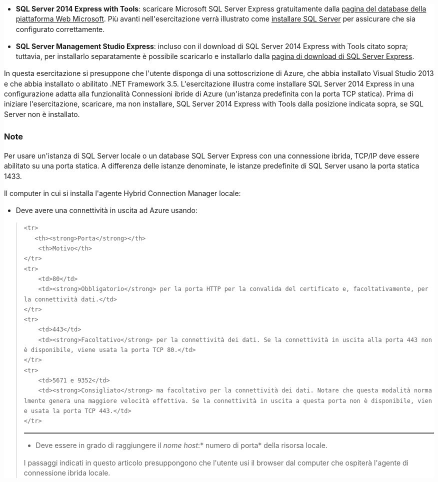 - **SQL Server 2014 Express with Tools**: scaricare Microsoft SQL Server Express gratuitamente dalla [pagina del database della piattaforma Web Microsoft](https://www.microsoft.com/it-IT/download/details.aspx?id=42299). Più avanti nell'esercitazione verrà illustrato come [installare SQL Server](#InstallSQLDB) per assicurare che sia configurato correttamente.

- **SQL Server Management Studio Express**: incluso con il download di SQL Server 2014 Express with Tools citato sopra; tuttavia, per installarlo separatamente è possibile scaricarlo e installarlo dalla [pagina di download di SQL Server Express](https://www.microsoft.com/it-IT/download/details.aspx?id=42299).

In questa esercitazione si presuppone che l'utente disponga di una sottoscrizione di Azure, che abbia installato Visual Studio 2013 e che abbia installato o abilitato .NET Framework 3.5. L'esercitazione illustra come installare SQL Server 2014 Express in una configurazione adatta alla funzionalità Connessioni ibride di Azure (un'istanza predefinita con la porta TCP statica). Prima di iniziare l'esercitazione, scaricare, ma non installare, SQL Server 2014 Express with Tools dalla posizione indicata sopra, se SQL Server non è installato.

### Note
Per usare un'istanza di SQL Server locale o un database SQL Server Express con una connessione ibrida, TCP/IP deve essere abilitato su una porta statica. A differenza delle istanze denominate, le istanze predefinite di SQL Server usano la porta statica 1433.

Il computer in cui si installa l'agente Hybrid Connection Manager locale:

- Deve avere una connettività in uscita ad Azure usando:

> <table border="1">
    <tr>
       <th><strong>Porta</strong></th>
        <th>Motivo</th>
    </tr>
    <tr>
        <td>80</td>
        <td><strong>Obbligatorio</strong> per la porta HTTP per la convalida del certificato e, facoltativamente, per la connettività dati.</td>
    </tr>
    <tr>
        <td>443</td>
        <td><strong>Facoltativo</strong> per la connettività dei dati. Se la connettività in uscita alla porta 443 non è disponibile, viene usata la porta TCP 80.</td>
    </tr>
	<tr>
        <td>5671 e 9352</td>
        <td><strong>Consigliato</strong> ma facoltativo per la connettività dei dati. Notare che questa modalità normalmente genera una maggiore velocità effettiva. Se la connettività in uscita a questa porta non è disponibile, viene usata la porta TCP 443.</td>
	</tr>
</table>

- Deve essere in grado di raggiungere il *nome host*:* numero di porta* della risorsa locale. 

I passaggi indicati in questo articolo presuppongono che l'utente usi il browser dal computer che ospiterà l'agente di connessione ibrida locale.
